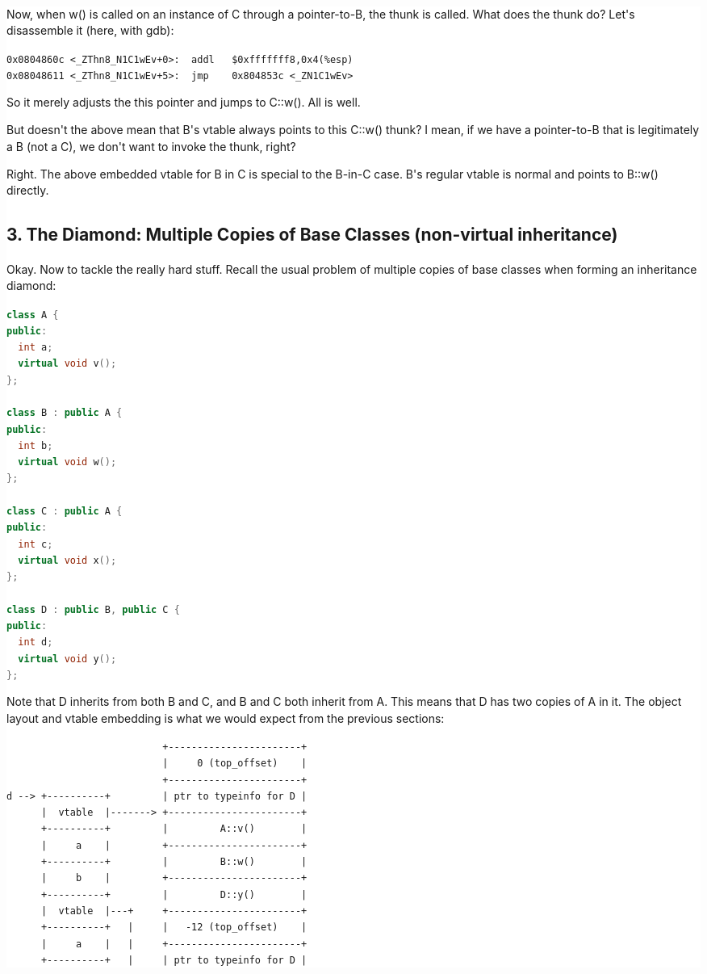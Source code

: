 Now, when w() is called on an instance of C through a pointer-to-B, the thunk is called. What does the thunk do? Let's disassemble it (here, with gdb):

```shell
0x0804860c <_ZThn8_N1C1wEv+0>:  addl   $0xfffffff8,0x4(%esp)
0x08048611 <_ZThn8_N1C1wEv+5>:  jmp    0x804853c <_ZN1C1wEv>
```

So it merely adjusts the this pointer and jumps to C::w(). All is well.

But doesn't the above mean that B's vtable always points to this C::w() thunk? I mean, if we have a pointer-to-B that is legitimately a B (not a C), we don't want to invoke the thunk, right?

Right. The above embedded vtable for B in C is special to the B-in-C case. B's regular vtable is normal and points to B::w() directly.

## 3. The Diamond: Multiple Copies of Base Classes (non-virtual inheritance)

Okay. Now to tackle the really hard stuff. Recall the usual problem of multiple copies of base classes when forming an inheritance diamond:

```cpp
class A {
public:
  int a;
  virtual void v();
};

class B : public A {
public:
  int b;
  virtual void w();
};

class C : public A {
public:
  int c;
  virtual void x();
};

class D : public B, public C {
public:
  int d;
  virtual void y();
};
```

Note that D inherits from both B and C, and B and C both inherit from A. This means that D has two copies of A in it. The object layout and vtable embedding is what we would expect from the previous sections:

```shell
                           +-----------------------+
                           |     0 (top_offset)    |
                           +-----------------------+
d --> +----------+         | ptr to typeinfo for D |
      |  vtable  |-------> +-----------------------+
      +----------+         |         A::v()        |
      |     a    |         +-----------------------+
      +----------+         |         B::w()        |
      |     b    |         +-----------------------+
      +----------+         |         D::y()        |
      |  vtable  |---+     +-----------------------+
      +----------+   |     |   -12 (top_offset)    |
      |     a    |   |     +-----------------------+
      +----------+   |     | ptr to typeinfo for D |
```